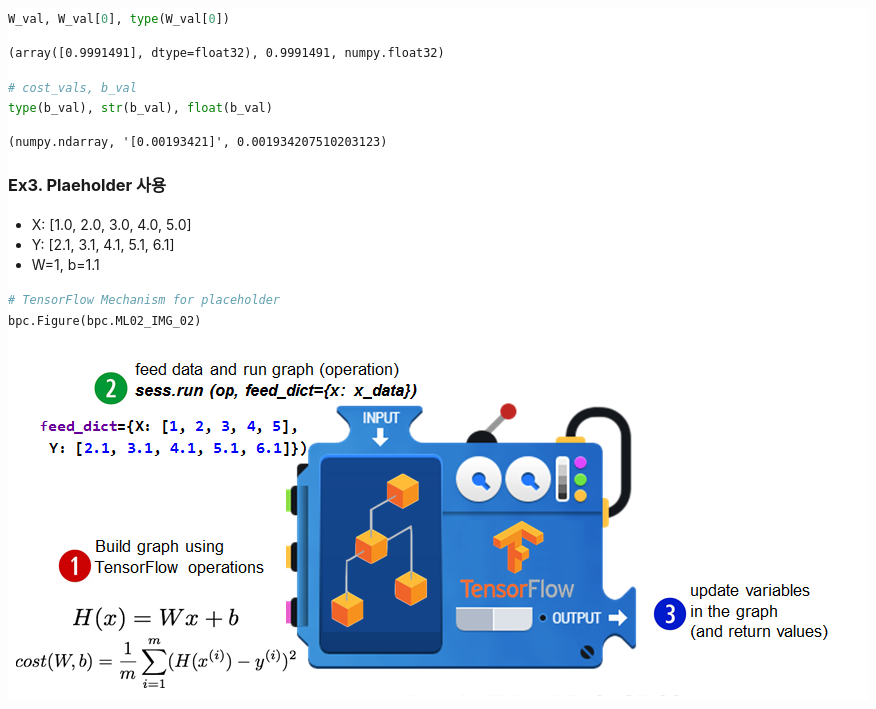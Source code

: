 
```python
W_val, W_val[0], type(W_val[0])
```




    (array([0.9991491], dtype=float32), 0.9991491, numpy.float32)




```python
# cost_vals, b_val
type(b_val), str(b_val), float(b_val)
```




    (numpy.ndarray, '[0.00193421]', 0.001934207510203123)



### Ex3. Plaeholder 사용
> 
- X: [1.0, 2.0, 3.0, 4.0, 5.0]
- Y: [2.1, 3.1, 4.1, 5.1, 6.1]
- W=1, b=1.1


```python
# TensorFlow Mechanism for placeholder
bpc.Figure(bpc.ML02_IMG_02)
```




![png](output_21_0.png)



